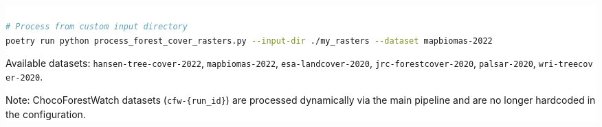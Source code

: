 ```bash

# Process from custom input directory
poetry run python process_forest_cover_rasters.py --input-dir ./my_rasters --dataset mapbiomas-2022
```

Available datasets: `hansen-tree-cover-2022`, `mapbiomas-2022`, `esa-landcover-2020`, `jrc-forestcover-2020`, `palsar-2020`, `wri-treecover-2020`.

Note: ChocoForestWatch datasets (`cfw-{run_id}`) are processed dynamically via the main pipeline and are no longer hardcoded in the configuration.
